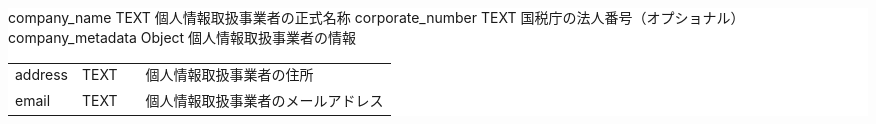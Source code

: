    </td>
  </tr>
  <tr>
   <td>company_name
   </td>
   <td>TEXT
   </td>
   <td>
   </td>
   <td>個人情報取扱事業者の正式名称
   </td>
  </tr>
  <tr>
   <td>corporate_number
   </td>
   <td>TEXT
   </td>
   <td>
   </td>
   <td>国税庁の法人番号（オプショナル）
   </td>
  </tr>
  <tr>
   <td>company_metadata
   </td>
   <td>Object
   </td>
   <td>
   </td>
   <td>個人情報取扱事業者の情報
   </td>
  </tr>
  <tr>
   <td colspan="4" >

<table>
  <tr>
   <td>address
   </td>
   <td>TEXT
   </td>
   <td>
   </td>
   <td>個人情報取扱事業者の住所
   </td>
  </tr>
  <tr>
   <td>email
   </td>
   <td>TEXT
   </td>
   <td>
   </td>
   <td>個人情報取扱事業者のメールアドレス
   </td>
  </tr>
</table>
